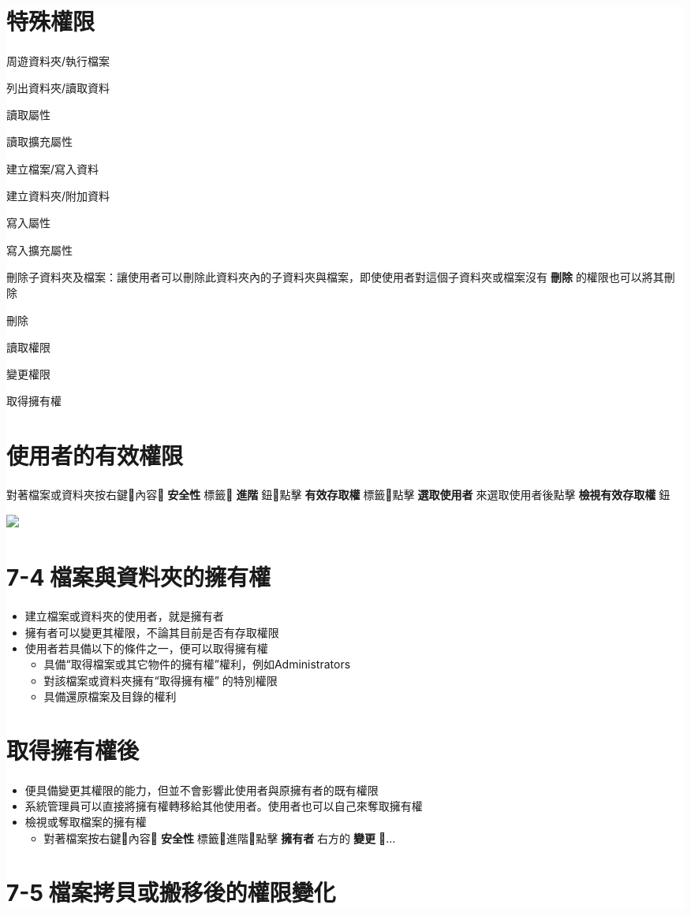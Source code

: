 # 特殊權限

周遊資料夾/執行檔案

列出資料夾/讀取資料

讀取屬性

讀取擴充屬性

建立檔案/寫入資料

建立資料夾/附加資料

寫入屬性

寫入擴充屬性

刪除子資料夾及檔案：讓使用者可以刪除此資料夾內的子資料夾與檔案，即使使用者對這個子資料夾或檔案沒有 __刪除__ 的權限也可以將其刪除

刪除

讀取權限

變更權限

取得擁有權

# 使用者的有效權限

對著檔案或資料夾按右鍵內容 __安全性__ 標籤 __進階__ 鈕點擊 __有效存取權__ 標籤點擊 __選取使用者__ 來選取使用者後點擊 __檢視有效存取權__ 鈕

![](WS2022%E7%B3%BB%E7%B5%B1%E8%88%87%E7%B6%B2%E7%AB%99%E5%BB%BA%E7%BD%AE%E5%AF%A6%E5%8B%99-CA0272-Ch07-%E6%AA%94%E6%A1%88%E6%AC%8A%E9%99%90%E8%88%87%E5%85%B1%E7%94%A8%E8%B3%87%E6%96%99%E5%A4%BE_1.png)

# 7-4 檔案與資料夾的擁有權

* 建立檔案或資料夾的使用者，就是擁有者
* 擁有者可以變更其權限，不論其目前是否有存取權限
* 使用者若具備以下的條件之一，便可以取得擁有權
  * 具備“取得檔案或其它物件的擁有權”權利，例如Administrators
  * 對該檔案或資料夾擁有“取得擁有權”  的特別權限
  * 具備還原檔案及目錄的權利

# 取得擁有權後

* 便具備變更其權限的能力，但並不會影響此使用者與原擁有者的既有權限
* 系統管理員可以直接將擁有權轉移給其他使用者。使用者也可以自己來奪取擁有權
* 檢視或奪取檔案的擁有權
  * 對著檔案按右鍵內容 __安全性__ 標籤進階點擊 __擁有者__ 右方的 __變更__ …

# 7-5 檔案拷貝或搬移後的權限變化

